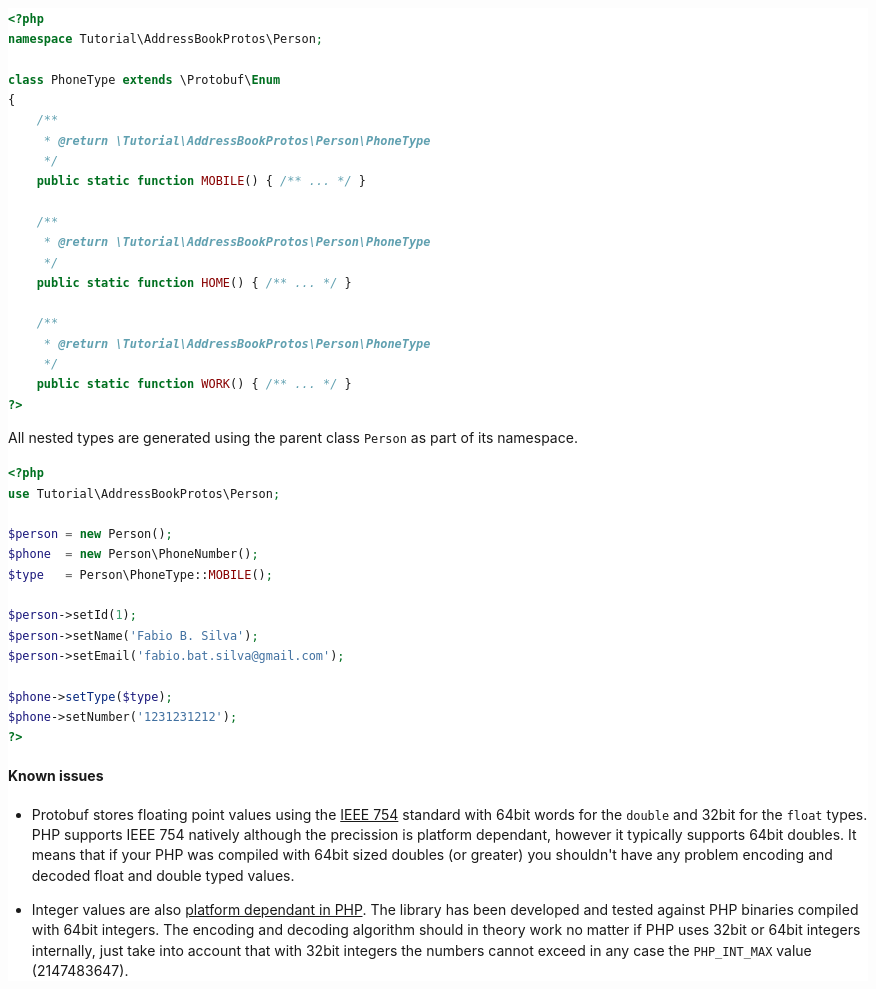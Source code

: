 ```php
<?php
namespace Tutorial\AddressBookProtos\Person;

class PhoneType extends \Protobuf\Enum
{
    /**
     * @return \Tutorial\AddressBookProtos\Person\PhoneType
     */
    public static function MOBILE() { /** ... */ }

    /**
     * @return \Tutorial\AddressBookProtos\Person\PhoneType
     */
    public static function HOME() { /** ... */ }

    /**
     * @return \Tutorial\AddressBookProtos\Person\PhoneType
     */
    public static function WORK() { /** ... */ }
?>
```

All nested types are generated using the parent class ```Person``` as part of its namespace.

```php
<?php
use Tutorial\AddressBookProtos\Person;

$person = new Person();
$phone  = new Person\PhoneNumber();
$type   = Person\PhoneType::MOBILE();

$person->setId(1);
$person->setName('Fabio B. Silva');
$person->setEmail('fabio.bat.silva@gmail.com');

$phone->setType($type);
$phone->setNumber('1231231212');
?>
```

#### Known issues

- Protobuf stores floating point values using the [IEEE 754](http://en.wikipedia.org/wiki/IEEE_754) standard
  with 64bit words for the `double` and 32bit for the `float` types. PHP supports IEEE 754 natively although
  the precission is platform dependant, however it typically supports 64bit doubles. It means that
  if your PHP was compiled with 64bit sized doubles (or greater) you shouldn't have any problem encoding
  and decoded float and double typed values.

- Integer values are also [platform dependant in PHP](http://www.php.net/manual/en/language.types.integer.php).
  The library has been developed and tested against PHP binaries compiled with 64bit integers. The encoding and
  decoding algorithm should in theory work no matter if PHP uses 32bit or 64bit integers internally, just take
  into account that with 32bit integers the numbers cannot exceed in any case the `PHP_INT_MAX` value (2147483647).
